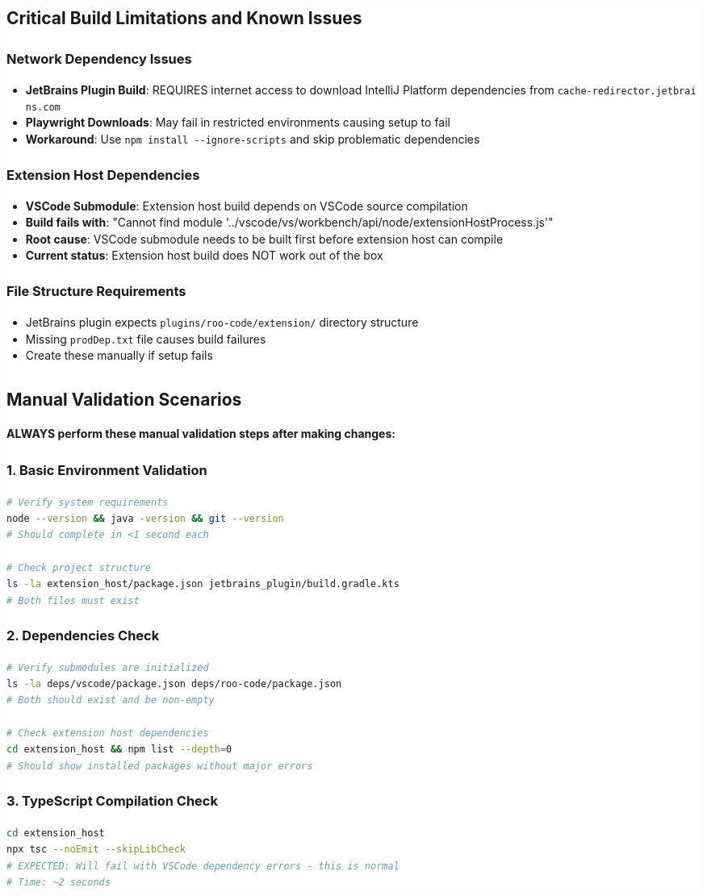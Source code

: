 ## Critical Build Limitations and Known Issues

### Network Dependency Issues
- **JetBrains Plugin Build**: REQUIRES internet access to download IntelliJ Platform dependencies from `cache-redirector.jetbrains.com`
- **Playwright Downloads**: May fail in restricted environments causing setup to fail
- **Workaround**: Use `npm install --ignore-scripts` and skip problematic dependencies

### Extension Host Dependencies  
- **VSCode Submodule**: Extension host build depends on VSCode source compilation
- **Build fails with**: "Cannot find module '../vscode/vs/workbench/api/node/extensionHostProcess.js'"
- **Root cause**: VSCode submodule needs to be built first before extension host can compile
- **Current status**: Extension host build does NOT work out of the box

### File Structure Requirements
- JetBrains plugin expects `plugins/roo-code/extension/` directory structure
- Missing `prodDep.txt` file causes build failures
- Create these manually if setup fails

## Manual Validation Scenarios

**ALWAYS perform these manual validation steps after making changes:**

### 1. Basic Environment Validation
```bash
# Verify system requirements
node --version && java -version && git --version
# Should complete in <1 second each

# Check project structure
ls -la extension_host/package.json jetbrains_plugin/build.gradle.kts
# Both files must exist
```

### 2. Dependencies Check
```bash
# Verify submodules are initialized  
ls -la deps/vscode/package.json deps/roo-code/package.json
# Both should exist and be non-empty

# Check extension host dependencies
cd extension_host && npm list --depth=0
# Should show installed packages without major errors
```

### 3. TypeScript Compilation Check
```bash
cd extension_host
npx tsc --noEmit --skipLibCheck
# EXPECTED: Will fail with VSCode dependency errors - this is normal
# Time: ~2 seconds
```

